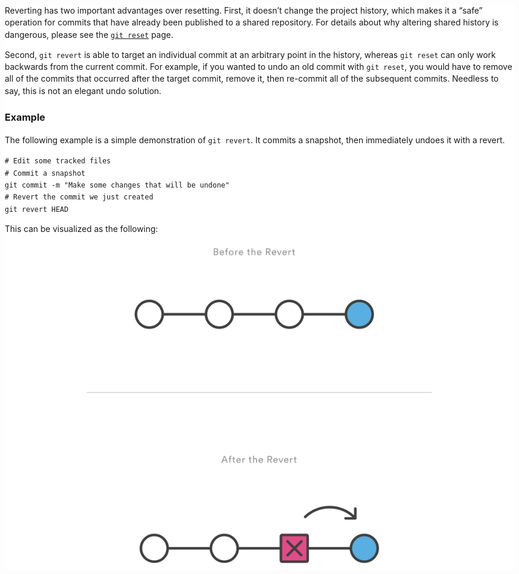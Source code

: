Reverting has two important advantages over resetting. First, it doesn’t change the project history, which makes it a “safe” operation for commits that have already been published to a shared repository. For details about why altering shared history is dangerous, please see the [`git reset`](https://www.atlassian.com/git/tutorials/undoing-changes/git-reset) page.

Second, `git revert` is able to target an individual commit at an arbitrary point in the history, whereas `git reset` can only work backwards from the current commit. For example, if you wanted to undo an old commit with `git reset`, you would have to remove all of the commits that occurred after the target commit, remove it, then re-commit all of the subsequent commits. Needless to say, this is not an elegant undo solution.

### Example

The following example is a simple demonstration of `git revert`. It commits a snapshot, then immediately undoes it with a revert.

```
# Edit some tracked files
# Commit a snapshot
git commit -m "Make some changes that will be undone"
# Revert the commit we just created
git revert HEAD
```

This can be visualized as the following:

![Git Tutorial: git revert Example](../img/git/git-revert-03.svg)
